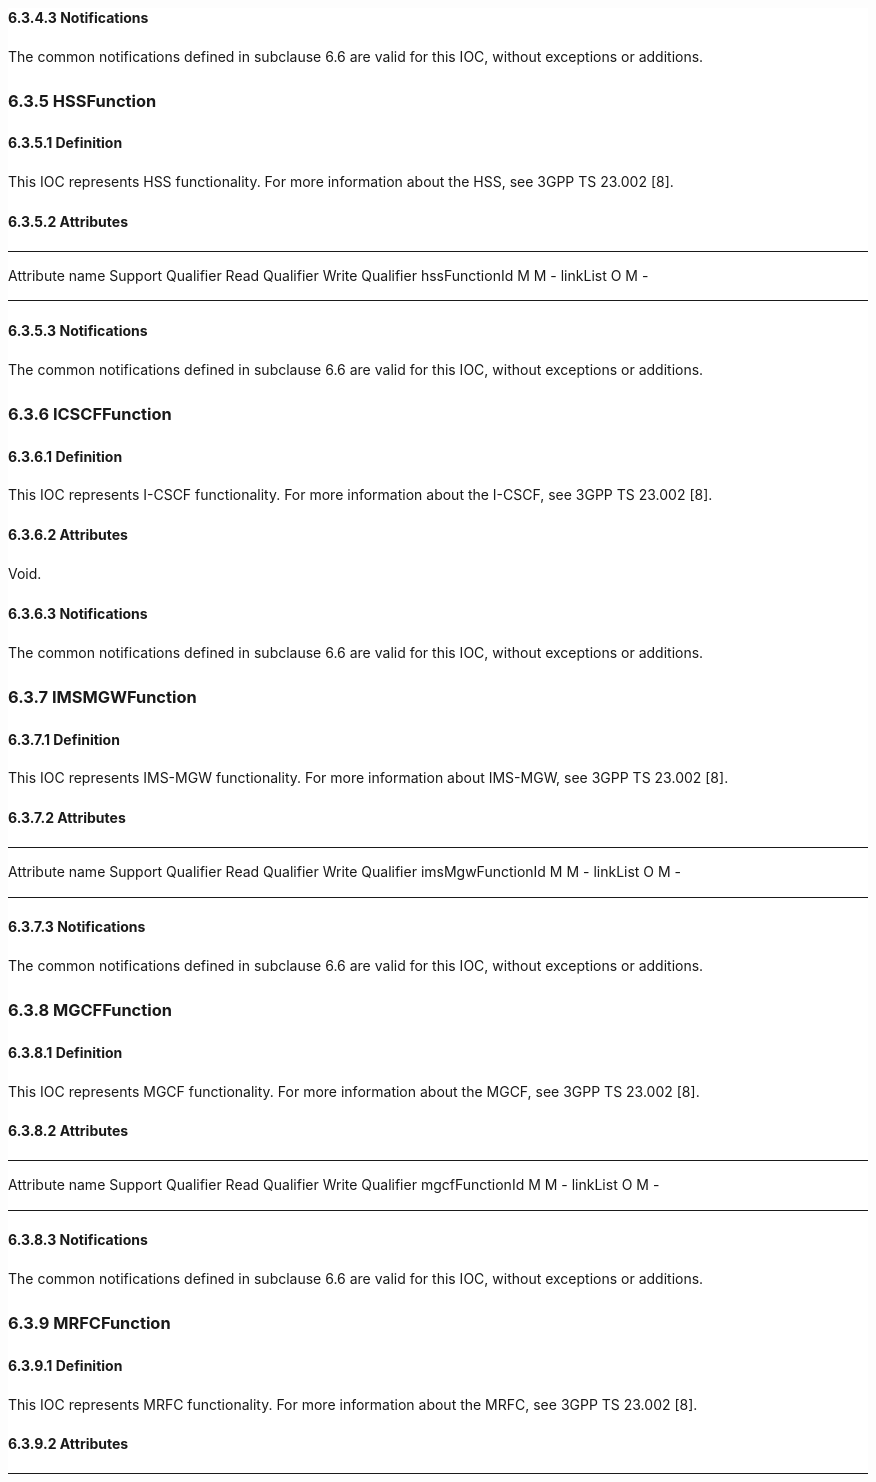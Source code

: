 #### 6.3.4.3 Notifications
The common notifications defined in subclause 6.6 are valid for this IOC,
without exceptions or additions.
### 6.3.5 HSSFunction
#### 6.3.5.1 Definition
This IOC represents HSS functionality. For more information about the HSS, see
3GPP TS 23.002 [8].
#### 6.3.5.2 Attributes
* * *
Attribute name Support Qualifier Read Qualifier Write Qualifier hssFunctionId
M M - linkList O M -
* * *
#### 6.3.5.3 Notifications
The common notifications defined in subclause 6.6 are valid for this IOC,
without exceptions or additions.
### 6.3.6 ICSCFFunction
#### 6.3.6.1 Definition
This IOC represents I-CSCF functionality. For more information about the
I-CSCF, see 3GPP TS 23.002 [8].
#### 6.3.6.2 Attributes
Void.
#### 6.3.6.3 Notifications
The common notifications defined in subclause 6.6 are valid for this IOC,
without exceptions or additions.
### 6.3.7 IMSMGWFunction
#### 6.3.7.1 Definition
This IOC represents IMS-MGW functionality. For more information about IMS-MGW,
see 3GPP TS 23.002 [8].
#### 6.3.7.2 Attributes
* * *
Attribute name Support Qualifier Read Qualifier Write Qualifier
imsMgwFunctionId M M - linkList O M -
* * *
#### 6.3.7.3 Notifications
The common notifications defined in subclause 6.6 are valid for this IOC,
without exceptions or additions.
### 6.3.8 MGCFFunction
#### 6.3.8.1 Definition
This IOC represents MGCF functionality. For more information about the MGCF,
see 3GPP TS 23.002 [8].
#### 6.3.8.2 Attributes
* * *
Attribute name Support Qualifier Read Qualifier Write Qualifier mgcfFunctionId
M M - linkList O M -
* * *
#### 6.3.8.3 Notifications
The common notifications defined in subclause 6.6 are valid for this IOC,
without exceptions or additions.
### 6.3.9 MRFCFunction
#### 6.3.9.1 Definition
This IOC represents MRFC functionality. For more information about the MRFC,
see 3GPP TS 23.002 [8].
#### 6.3.9.2 Attributes
* * *